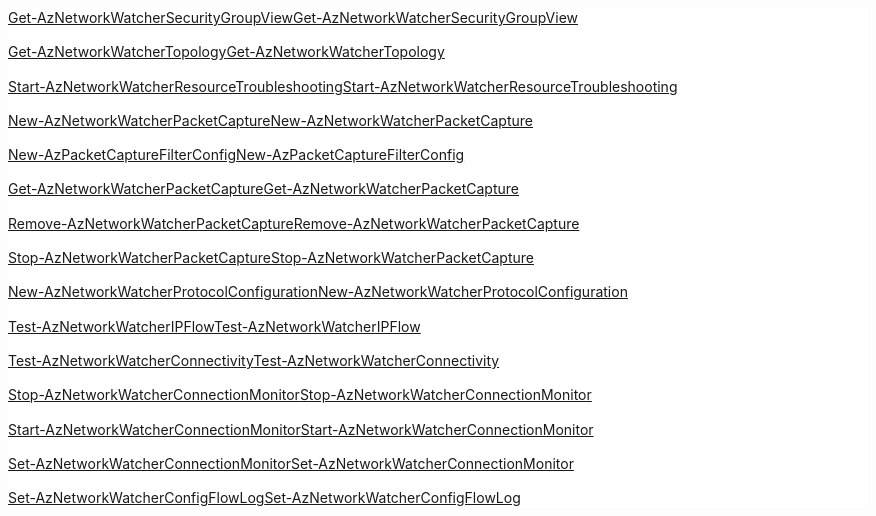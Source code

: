 [<span data-ttu-id="23b21-154">Get-AzNetworkWatcherSecurityGroupView</span><span class="sxs-lookup"><span data-stu-id="23b21-154">Get-AzNetworkWatcherSecurityGroupView</span></span>](./Get-AzNetworkWatcherSecurityGroupView.md)

[<span data-ttu-id="23b21-155">Get-AzNetworkWatcherTopology</span><span class="sxs-lookup"><span data-stu-id="23b21-155">Get-AzNetworkWatcherTopology</span></span>](./Get-AzNetworkWatcherTopology.md)

[<span data-ttu-id="23b21-156">Start-AzNetworkWatcherResourceTroubleshooting</span><span class="sxs-lookup"><span data-stu-id="23b21-156">Start-AzNetworkWatcherResourceTroubleshooting</span></span>](./Start-AzNetworkWatcherResourceTroubleshooting.md)

[<span data-ttu-id="23b21-157">New-AzNetworkWatcherPacketCapture</span><span class="sxs-lookup"><span data-stu-id="23b21-157">New-AzNetworkWatcherPacketCapture</span></span>](./New-AzNetworkWatcherPacketCapture.md)

[<span data-ttu-id="23b21-158">New-AzPacketCaptureFilterConfig</span><span class="sxs-lookup"><span data-stu-id="23b21-158">New-AzPacketCaptureFilterConfig</span></span>](./New-AzPacketCaptureFilterConfig.md)

[<span data-ttu-id="23b21-159">Get-AzNetworkWatcherPacketCapture</span><span class="sxs-lookup"><span data-stu-id="23b21-159">Get-AzNetworkWatcherPacketCapture</span></span>](./Get-AzNetworkWatcherPacketCapture.md)

[<span data-ttu-id="23b21-160">Remove-AzNetworkWatcherPacketCapture</span><span class="sxs-lookup"><span data-stu-id="23b21-160">Remove-AzNetworkWatcherPacketCapture</span></span>](./Remove-AzNetworkWatcherPacketCapture.md)

[<span data-ttu-id="23b21-161">Stop-AzNetworkWatcherPacketCapture</span><span class="sxs-lookup"><span data-stu-id="23b21-161">Stop-AzNetworkWatcherPacketCapture</span></span>](./Stop-AzNetworkWatcherPacketCapture.md)

[<span data-ttu-id="23b21-162">New-AzNetworkWatcherProtocolConfiguration</span><span class="sxs-lookup"><span data-stu-id="23b21-162">New-AzNetworkWatcherProtocolConfiguration</span></span>](./New-AzNetworkWatcherProtocolConfiguration.md)

[<span data-ttu-id="23b21-163">Test-AzNetworkWatcherIPFlow</span><span class="sxs-lookup"><span data-stu-id="23b21-163">Test-AzNetworkWatcherIPFlow</span></span>](./Test-AzNetworkWatcherIPFlow.md)

[<span data-ttu-id="23b21-164">Test-AzNetworkWatcherConnectivity</span><span class="sxs-lookup"><span data-stu-id="23b21-164">Test-AzNetworkWatcherConnectivity</span></span>](./Test-AzNetworkWatcherConnectivity.md)

[<span data-ttu-id="23b21-165">Stop-AzNetworkWatcherConnectionMonitor</span><span class="sxs-lookup"><span data-stu-id="23b21-165">Stop-AzNetworkWatcherConnectionMonitor</span></span>](./Stop-AzNetworkWatcherConnectionMonitor.md)

[<span data-ttu-id="23b21-166">Start-AzNetworkWatcherConnectionMonitor</span><span class="sxs-lookup"><span data-stu-id="23b21-166">Start-AzNetworkWatcherConnectionMonitor</span></span>](./Start-AzNetworkWatcherConnectionMonitor.md)

[<span data-ttu-id="23b21-167">Set-AzNetworkWatcherConnectionMonitor</span><span class="sxs-lookup"><span data-stu-id="23b21-167">Set-AzNetworkWatcherConnectionMonitor</span></span>](./Set-AzNetworkWatcherConnectionMonitor.md)

[<span data-ttu-id="23b21-168">Set-AzNetworkWatcherConfigFlowLog</span><span class="sxs-lookup"><span data-stu-id="23b21-168">Set-AzNetworkWatcherConfigFlowLog</span></span>](./Set-AzNetworkWatcherConfigFlowLog.md)
